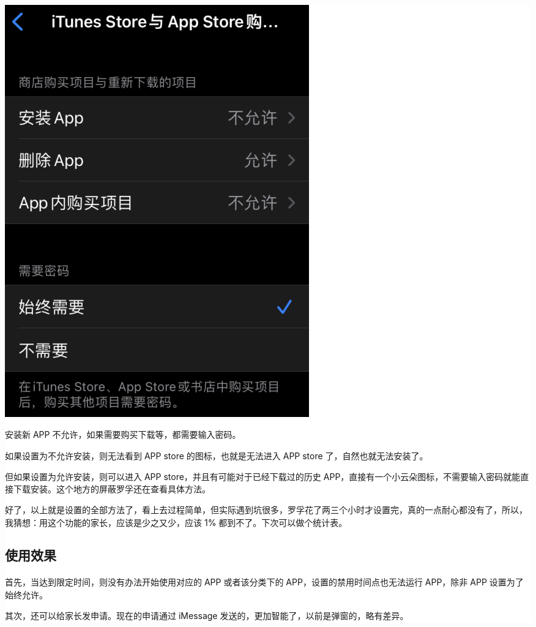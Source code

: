 ![](static/MsFOboy1UoPZlExsmTpcqfiqnQm.png)

安装新 APP 不允许，如果需要购买下载等，都需要输入密码。

如果设置为不允许安装，则无法看到 APP store 的图标，也就是无法进入 APP store 了，自然也就无法安装了。

但如果设置为允许安装，则可以进入 APP store，并且有可能对于已经下载过的历史 APP，直接有一个小云朵图标，不需要输入密码就能直接下载安装。这个地方的屏蔽罗孚还在查看具体方法。

好了，以上就是设置的全部方法了，看上去过程简单，但实际遇到坑很多，罗孚花了两三个小时才设置完，真的一点耐心都没有了，所以，我猜想：用这个功能的家长，应该是少之又少，应该 1% 都到不了。下次可以做个统计表。

## 使用效果

首先，当达到限定时间，则没有办法开始使用对应的 APP 或者该分类下的 APP，设置的禁用时间点也无法运行 APP，除非 APP 设置为了始终允许。

其次，还可以给家长发申请。现在的申请通过 iMessage 发送的，更加智能了，以前是弹窗的，略有差异。
